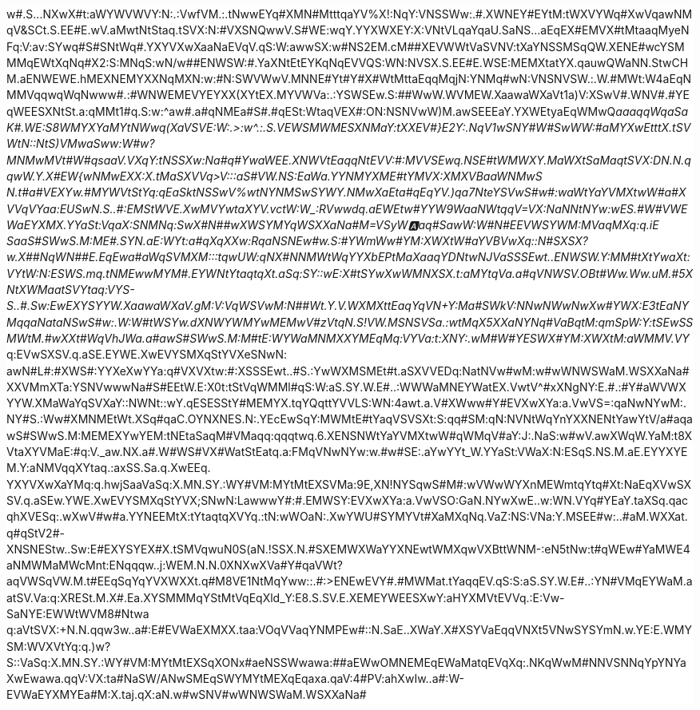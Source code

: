 w#.S...NXwX#t:aWYWVWVY:N:.:VwfVM.:.tNwwEYq#XMN#MtttqaYV%X!:NqY:VNSSWw:.#.XWNEY#EYtM:tWXVYWq#XwVqawNMqV&SCt.S.EE#E.wV.aMwtNtStaq.tSVX:N:#VXSNQwwV.S#WE:wqY.YYXWXEY:X:VNtVLqaYqaU.SaNS...aEqEX#EMVX#tMtaaqMyeNFq:V:av:SYwq#S#SNtWq#.YXYVXwXaaNaEVqV.qS:W:awwSX:w#NS2EM.cM##XEVWWtVaSVNV:tXaYNSSMSqQW.XENE#wcYSMMMqEWtXqNq#X2:S:MNqS:wN/w##ENWSW:#.YaXNtEtEYKqNqEVVQS:WN:NVSX.S.EE#E.WSE:MEMXtatYX.qauwQWaNN.StwCHM.aENWEWE.hMEXNEMYXXNqMXN:w:#N:SWVWwV.MNNE#Yt#Y#X#WtMttaEqqMqjN:YNMq#wN:VNSNVSW.:.W.#MWt:W4aEqNMMVqqwqWqNwww#.:#WNWEMEVYEYXX(XYtEX.MYVWVa:.:YSWSEw.S:##WwW.WVMEW.XaawaWXaVt1a)V:XSwV#.WNV#.#YEqWEESXNtSt.a:qMMt1#q.S:w:^aw#.a#qNMEa#S#.#qESt:WtaqVEX#:ON:NSNVwW)M.awSEEEaY.YXWEtyaEqWMwQ*aaaqqWqaSaK#.WE:S8WMYXYaMYtNWwq(XaVSVE:W:.>:w^.:.S.VEWSMWMESXNMaY:tXXEV#}E2Y:.NqV1wSNY#W#SwWW:#aMYXwEtttX.tSVWtN::NtS)VMwaSww:W#w?MNMwMVt#W#qsaaV.VXqY:tNSSXw:Na#q#YwaWEE.XNWVtEaqqNtEVV:#:MVVSEwq.NSE#tWMWXY.MaWXtSaMaqtSVX:DN.N.qqwW.Y.X#EW{wNMwEXX:X.tMaSXVVq>V:::aS#VW.NS:EaWa.YYNMYXME#tYMVX:XMXVBaaWNMwS N.t#a#VEXYw.#MYWVtStYq:qEaSktNSSwV%wtNYNMSwSYWY.NMwXaEta#qEqYV.)qa7NteYSVwS#w#:waWtYaYVMXtwW#a#XVVqVYaa:EUSwN.S..#:EMStWVE.XwMVYwtaXYV.vctW:W_:RVwwdq.aEWEtw#YYW9WaaNWtqqV=VX:NaNNtNYw:wES.#W#VWEWaEYXMX.YYaSt:VqaX:SNMNq:SwX#N##wXWSYMYqWSXXaNa#M=VSyW:a:aq#SawW:W#N#EEVWSYWM:MVaqMXq:q.iE SaaS#SWwS.M:ME#.SYN.aE:WYt:a#qXqXXw:RqaNSNEw#w.S:#YWmWw#YM:XWXtW#aYVBVwXq::N#SXSX?w.X##NqWN##E.EqEwa#aWqSVMXM:::tqwUW:qNX#NNMWtWqYYXbEPtMaXaaqYDNtwNJVaSSSEwt..ENWSW.Y:MM#tXtYwaXt:VYtW:N:ESWS.mq.tNMEwwMYM#.EYWNtYtaqtqXt.aSq:SY::wE:X#tSYwXwWMNXSX.t:aMYtqVa.a#qVNWSV.OBt#Ww.Ww.uM.#5XNtXWMaatSVYtaq:VYS-S..#.Sw:EwEXYSYYW.XaawaWXaV.gM:V:VqWSVwM:N##Wt.Y.V.WXMXttEaqYqVN+Y:Ma#SWkV:NNwNWwNwXw#YWX:E3tEaNYMqqaNataNSwS#w:.W:W#tWSYw.dXNWYWMYwMEMwV#zVtqN.S!VW.MSNSVSa.:wtMqX5XXaNYNq#VaBqtM:qmSpW:Y:tSEwSSMWtM.#wXXt#WqVhJWa.a#awS#SWwS.M:M#tE:WYWaMNMXXYMEqMq:VYVa:t:XNY:.wM#W#YESWX#YM:XWXtM:aWMMV.VY*q:EVwSXSV.q.aSE.EYWE.XwEVYSMXqStYVXeSNwN: awN#L#:#XWS#:YYXeXwYYa:q#VXVXtw:#:XSSSEwt..#S.:YwWXMSMEt#t.aSXVVEDq:NatNVw#wM:w#wWNWSWaM.WSXXaNa#XXVMmXTa:YSNVwwwNa#S#EEtW.E:X0t:tStVqWMMl#qS:W:aS.SY.W.E#..:WWWaMNEYWatEX.VwtV^#xXNgNY:E.#.:#Y#aWVWXYYW.XMaWaYqSVXaY::NWNt::wY.qESESStY#MEMYX.tqYQqttYVVLS:WN:4awt.a.V#XWww#Y#EVXwXYa:a.VwVS=:qaNwNYwM:.NY#S.:Ww#XMNMEtWt.XSq#qaC.OYNXNES.N:.YEcEwSqY:MWMtE#tYaqVSVSXt:S:qq#SM:qN:NVNtWqYnYXXNENtYawYtV/a#aqawS#SWwS.M:MEMEXYwYEM:tNEtaSaqM#VMaqq:qqqtwq.6.XENSNWtYaYVMXtwW#qWMqV#aY:J:.NaS:w#wV.awXWqW.YaM:t8XVtaXYVMaE:#q:V._aw.NX.a#.W#WS#VX#WatStEatq.a:FMqVNwNYw:w.#w#SE:.aYwYYt_W.YYaSt:VWaX:N:ESqS.NS.M.aE.EYYXYEM.Y:aNMVqqXYtaq.:axSS.Sa.q.XwEEq. YXYVXwXaYMq:q.hwjSaaVaSq:X.MN.SY.:WY#VM:MYtMtEXSVMa:9E,XN!NYSqwS#M#:wVWwWYXnMEWmtqYtq#Xt:NaEqXVwSXSV.q.aSEw.YWE.XwEVYSMXqStYVX;SNwN:LawwwY#:#.EMWSY:EVXwXYa:a.VwVSO:GaN.NYwXwE..w:WN.VYq#YEaY.taXSq.qacqhXVESq:.wXwV#w#a.YYNEEMtX:tYtaqtqXVYq.:tN:wWOaN:.XwYWU#SYMYVt#XaMXqNq.VaZ:NS:VNa:Y.MSEE#w:..#aM.WXXat.q#qStV2#-XNSNEStw..Sw:E#EXYSYEX#X.tSMVqwuN0S(aN.!SSX.N.#SXEMWXWaYYXNEwtWMXqwVXBttWNM-:eN5tNw:t#qWEw#YaMWE4aNMWMaMWcMnt:ENqqqw..j:WEM.N.N.0XNXwXVa#Y#qaVWt?aqVWSqVW.M.t#EEqSqYqYVXWXXt.q#M8VE1NtMqYww::.#:>ENEwEVY#.#MWMat.tYaqqEV.qS:S:aS.SY.W.E#..:YN#VMqEYWaM.aatSV.Va:q:XRESt.M.X#.Ea.XYSMMMqYStMtVqEqXld_Y:E8.S.SV.E.XEMEYWEESXwY:aHYXMVtEVVq.:E:Vw-SaNYE:EWWtWVM8#Ntwa q:aVtSVX:+N.N.qqw3w..a#:E#EVWaEXMXX.taa:VOqVVaqYNMPEw#::N.SaE..XWaY.X#XSYVaEqqVNXt5VNwSYSYmN.w.YE:E.WMYSM:WVXVtYq:q.)w?S::VaSq:X.MN.SY.:WY#VM:MYtMtEXSqXONx#aeNSSWwawa:##aEWwOMNEMEqEWaMatqEVqXq:.NKqWwM#NNVSNNqYpYNYaXwEwawa.qqV:VX:ta#NaSW/ANwSMEqSWYMYtMEXqEqaxa.qaV:4#PV:ahXwIw..a#:W-EVWaEYXMYEa#M:X.taj.qX:aN.w#wSNV#wWNWSWaM.WSXXaNa#